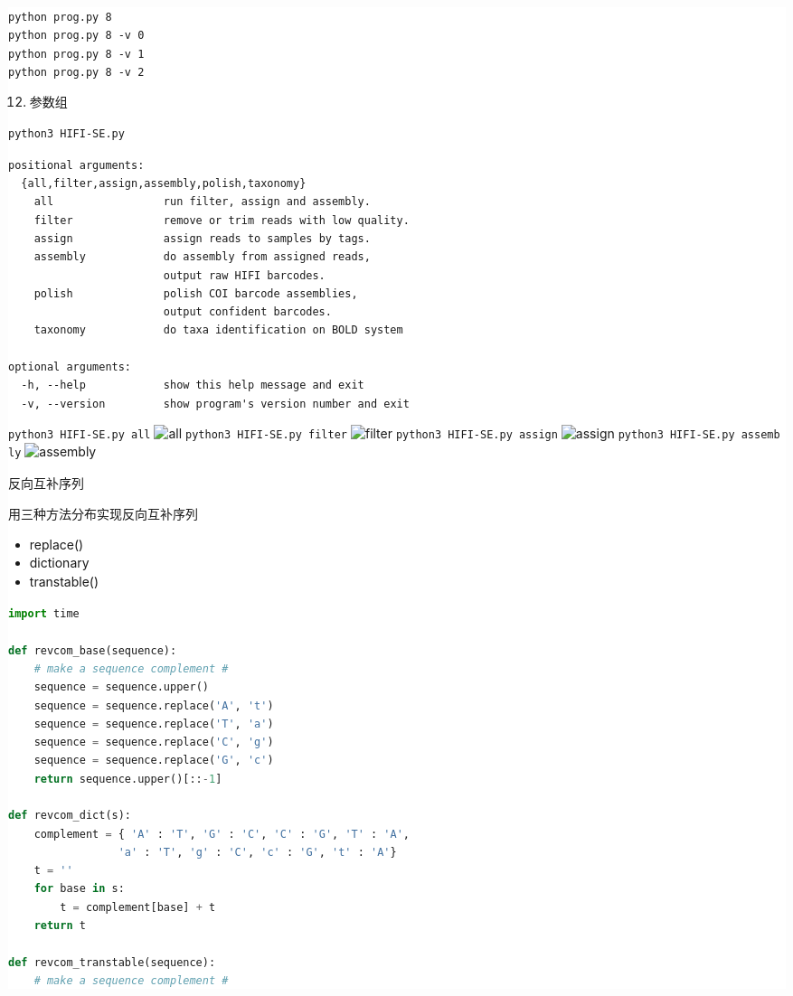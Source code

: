 ```shell
python prog.py 8 
python prog.py 8 -v 0
python prog.py 8 -v 1
python prog.py 8 -v 2
```

12. 参数组

```python3 HIFI-SE.py```

```text
positional arguments:
  {all,filter,assign,assembly,polish,taxonomy}
    all                 run filter, assign and assembly.
    filter              remove or trim reads with low quality.
    assign              assign reads to samples by tags.
    assembly            do assembly from assigned reads,
                        output raw HIFI barcodes.
    polish              polish COI barcode assemblies,
                        output confident barcodes.
    taxonomy            do taxa identification on BOLD system

optional arguments:
  -h, --help            show this help message and exit
  -v, --version         show program's version number and exit
```

```python3 HIFI-SE.py all```
![all](./sources/hifi-se.all.png)
```python3 HIFI-SE.py filter```
![filter](./sources/hifi-se.filter.png)
```python3 HIFI-SE.py assign```
![assign](./sources/hifi-se.assign.png)
```python3 HIFI-SE.py assembly```
![assembly](./sources/hifi-se.assembly.png)


反向互补序列

用三种方法分布实现反向互补序列
- replace()
- dictionary
- transtable()

```python
import time

def revcom_base(sequence):
    # make a sequence complement #
    sequence = sequence.upper()
    sequence = sequence.replace('A', 't')
    sequence = sequence.replace('T', 'a')
    sequence = sequence.replace('C', 'g')
    sequence = sequence.replace('G', 'c')
    return sequence.upper()[::-1]

def revcom_dict(s):
    complement = { 'A' : 'T', 'G' : 'C', 'C' : 'G', 'T' : 'A',
                 'a' : 'T', 'g' : 'C', 'c' : 'G', 't' : 'A'}
    t = ''
    for base in s:
        t = complement[base] + t
    return t

def revcom_transtable(sequence):
    # make a sequence complement #
```